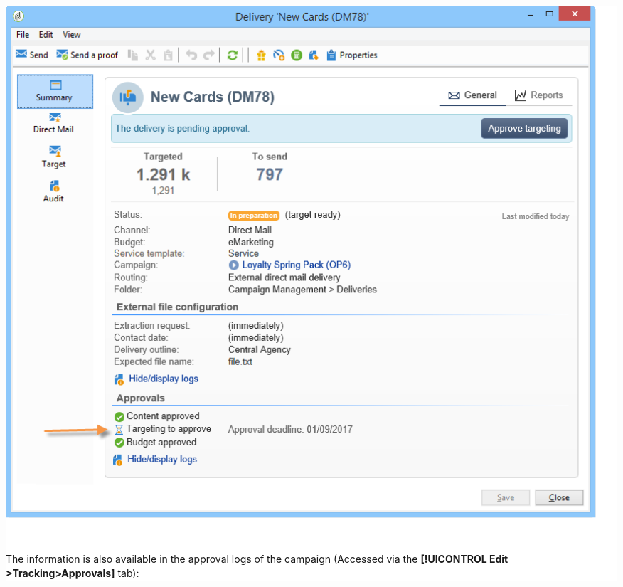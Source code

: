 ![](assets/s_user_validation_link_in_op_board.png)

The information is also available in the approval logs of the campaign (Accessed via the **[!UICONTROL Edit >Tracking>Approvals]** tab):

